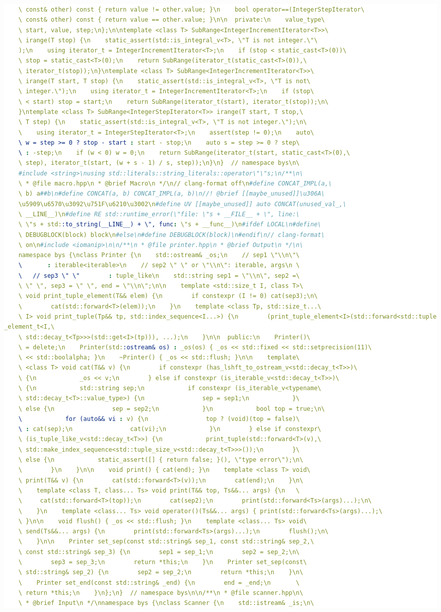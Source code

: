 ```yaml
    \ const& other) const { return value != other.value; }\n    bool operator==(IntegerStepIterator\
    \ const& other) const { return value == other.value; }\n\n  private:\n    value_type\
    \ start, value, step;\n};\n\ntemplate <class T> SubRange<IntegerIncrementIterator<T>>\
    \ irange(T stop) {\n    static_assert(std::is_integral_v<T>, \"T is not integer.\"\
    );\n    using iterator_t = IntegerIncrementIterator<T>;\n    if (stop < static_cast<T>(0))\
    \ stop = static_cast<T>(0);\n    return SubRange(iterator_t(static_cast<T>(0)),\
    \ iterator_t(stop));\n}\ntemplate <class T> SubRange<IntegerIncrementIterator<T>>\
    \ irange(T start, T stop) {\n    static_assert(std::is_integral_v<T>, \"T is not\
    \ integer.\");\n    using iterator_t = IntegerIncrementIterator<T>;\n    if (stop\
    \ < start) stop = start;\n    return SubRange(iterator_t(start), iterator_t(stop));\n\
    }\ntemplate <class T> SubRange<IntegerStepIterator<T>> irange(T start, T stop,\
    \ T step) {\n    static_assert(std::is_integral_v<T>, \"T is not integer.\");\n\
    \    using iterator_t = IntegerStepIterator<T>;\n    assert(step != 0);\n    auto\
    \ w = step >= 0 ? stop - start : start - stop;\n    auto s = step >= 0 ? step\
    \ : -step;\n    if (w < 0) w = 0;\n    return SubRange(iterator_t(start, static_cast<T>(0),\
    \ step), iterator_t(start, (w + s - 1) / s, step));\n}\n}  // namespace bys\n\
    #include <string>\nusing std::literals::string_literals::operator\"\"s;\n/**\n\
    \ * @file macro.hpp\n * @brief Macro\n */\n// clang-format off\n#define CONCAT_IMPL(a,\
    \ b) a##b\n#define CONCAT(a, b) CONCAT_IMPL(a, b)\n//! @brief [[maybe_unused]]\u306A\
    \u5909\u6570\u3092\u751F\u6210\u3002\n#define UV [[maybe_unused]] auto CONCAT(unused_val_,\
    \ __LINE__)\n#define RE std::runtime_error(\"file: \"s + __FILE__ + \", line:\
    \ \"s + std::to_string(__LINE__) + \", func: \"s + __func__)\n#ifdef LOCAL\n#define\
    \ DEBUGBLOCK(block) block\n#else\n#define DEBUGBLOCK(block)\n#endif\n// clang-format\
    \ on\n#include <iomanip>\n\n/**\n * @file printer.hpp\n * @brief Output\n */\n\
    namespace bys {\nclass Printer {\n    std::ostream& _os;\n    // sep1 \"\\n\"\
    \       : iterable<iterable>\n    // sep2 \" \" or \"\\n\": iterable, args\n \
    \   // sep3 \" \"        : tuple_like\n    std::string sep1 = \"\\n\", sep2 =\
    \ \" \", sep3 = \" \", end = \"\\n\";\n\n    template <std::size_t I, class T>\
    \ void print_tuple_element(T&& elem) {\n        if constexpr (I != 0) cat(sep3);\n\
    \        cat(std::forward<T>(elem));\n    }\n    template <class Tp, std::size_t...\
    \ I> void print_tuple(Tp&& tp, std::index_sequence<I...>) {\n        (print_tuple_element<I>(std::forward<std::tuple_element_t<I,\
    \ std::decay_t<Tp>>>(std::get<I>(tp))), ...);\n    }\n\n  public:\n    Printer()\
    \ = delete;\n    Printer(std::ostream& os) : _os(os) { _os << std::fixed << std::setprecision(11)\
    \ << std::boolalpha; }\n    ~Printer() { _os << std::flush; }\n\n    template\
    \ <class T> void cat(T&& v) {\n        if constexpr (has_lshft_to_ostream_v<std::decay_t<T>>)\
    \ {\n            _os << v;\n        } else if constexpr (is_iterable_v<std::decay_t<T>>)\
    \ {\n            std::string sep;\n            if constexpr (is_iterable_v<typename\
    \ std::decay_t<T>::value_type>) {\n                sep = sep1;\n            }\
    \ else {\n                sep = sep2;\n            }\n            bool top = true;\n\
    \            for (auto&& vi : v) {\n                top ? (void)(top = false)\
    \ : cat(sep);\n                cat(vi);\n            }\n        } else if constexpr\
    \ (is_tuple_like_v<std::decay_t<T>>) {\n            print_tuple(std::forward<T>(v),\
    \ std::make_index_sequence<std::tuple_size_v<std::decay_t<T>>>());\n        }\
    \ else {\n            static_assert([] { return false; }(), \"type error\");\n\
    \        }\n    }\n\n    void print() { cat(end); }\n    template <class T> void\
    \ print(T&& v) {\n        cat(std::forward<T>(v));\n        cat(end);\n    }\n\
    \    template <class T, class... Ts> void print(T&& top, Ts&&... args) {\n   \
    \     cat(std::forward<T>(top));\n        cat(sep2);\n        print(std::forward<Ts>(args)...);\n\
    \    }\n    template <class... Ts> void operator()(Ts&&... args) { print(std::forward<Ts>(args)...);\
    \ }\n\n    void flush() { _os << std::flush; }\n    template <class... Ts> void\
    \ send(Ts&&... args) {\n        print(std::forward<Ts>(args)...);\n        flush();\n\
    \    }\n\n    Printer set_sep(const std::string& sep_1, const std::string& sep_2,\
    \ const std::string& sep_3) {\n        sep1 = sep_1;\n        sep2 = sep_2;\n\
    \        sep3 = sep_3;\n        return *this;\n    }\n    Printer set_sep(const\
    \ std::string& sep_2) {\n        sep2 = sep_2;\n        return *this;\n    }\n\
    \    Printer set_end(const std::string& _end) {\n        end = _end;\n       \
    \ return *this;\n    }\n};\n}  // namespace bys\n\n/**\n * @file scanner.hpp\n\
    \ * @brief Input\n */\nnamespace bys {\nclass Scanner {\n    std::istream& _is;\n\
```